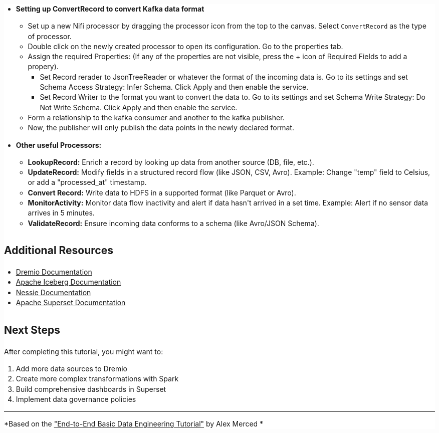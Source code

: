 - **Setting up ConvertRecord to convert Kafka data format**
   - Set up a new Nifi processor by dragging the processor icon from the top to the canvas. Select `ConvertRecord` as the type of processor.
   - Double click on the newly created processor to open its configuration. Go to the properties tab.
   - Assign the required Properties: (If any of the properties are not visible, press the + icon of Required Fields to add a propery).
      - Set Record rerader to JsonTreeReader or whatever the format of the incoming data is. Go to its settings and set Schema Access Strategy: Infer Schema. Click Apply and then enable the service.
      - Set Record Writer to the format you want to convert the data to. Go to its settings and set Schema Write Strategy: Do Not Write Schema. Click Apply and then enable the service.
   - Form a relationship to the kafka consumer and another to the kafka publisher.
   - Now, the publisher will only publish the data points in the newly declared format.

- **Other useful Processors:**
   - **LookupRecord:** Enrich a record by looking up data from another source (DB, file, etc.).
   -  **UpdateRecord:** Modify fields in a structured record flow (like JSON, CSV, Avro). Example: Change "temp" field to Celsius, or add a "processed_at" timestamp.
   - **Convert Record:** Write data to HDFS in a supported format (like Parquet or Avro).
   - **MonitorActivity:** Monitor data flow inactivity and alert if data hasn't arrived in a set time. Example: Alert if no sensor data arrives in 5 minutes.
   - **ValidateRecord:** Ensure incoming data conforms to a schema (like Avro/JSON Schema).

## Additional Resources

- [Dremio Documentation](https://docs.dremio.com/)
- [Apache Iceberg Documentation](https://iceberg.apache.org/docs/latest/)
- [Nessie Documentation](https://projectnessie.org/documentation/)
- [Apache Superset Documentation](https://superset.apache.org/docs/intro)

## Next Steps

After completing this tutorial, you might want to:
1. Add more data sources to Dremio
2. Create more complex transformations with Spark
3. Build comprehensive dashboards in Superset
4. Implement data governance policies

---

*Based on the ["End-to-End Basic Data Engineering Tutorial"](https://medium.com/data-engineering-with-dremio/end-to-end-basic-data-engineering-tutorial-spark-dremio-superset-c076a56eaa75) by Alex Merced *